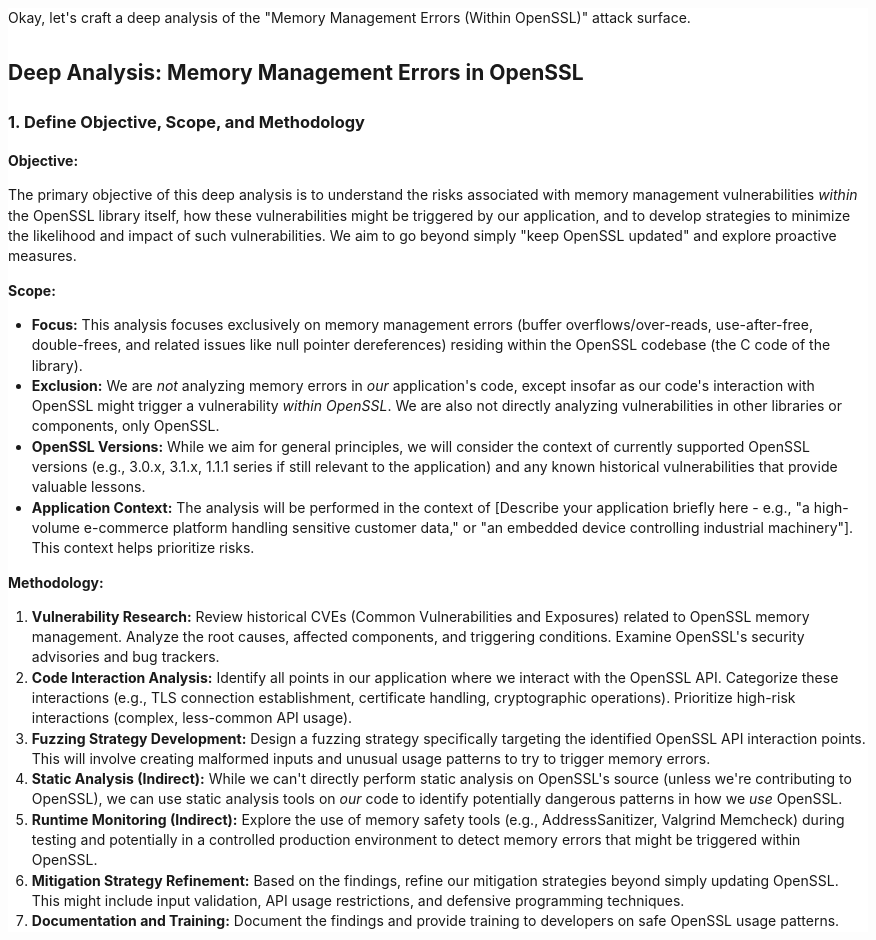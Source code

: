 Okay, let's craft a deep analysis of the "Memory Management Errors (Within OpenSSL)" attack surface.

## Deep Analysis: Memory Management Errors in OpenSSL

### 1. Define Objective, Scope, and Methodology

**Objective:**

The primary objective of this deep analysis is to understand the risks associated with memory management vulnerabilities *within* the OpenSSL library itself, how these vulnerabilities might be triggered by our application, and to develop strategies to minimize the likelihood and impact of such vulnerabilities.  We aim to go beyond simply "keep OpenSSL updated" and explore proactive measures.

**Scope:**

*   **Focus:**  This analysis focuses exclusively on memory management errors (buffer overflows/over-reads, use-after-free, double-frees, and related issues like null pointer dereferences) residing within the OpenSSL codebase (the C code of the library).
*   **Exclusion:** We are *not* analyzing memory errors in *our* application's code, except insofar as our code's interaction with OpenSSL might trigger a vulnerability *within OpenSSL*.  We are also not directly analyzing vulnerabilities in other libraries or components, only OpenSSL.
*   **OpenSSL Versions:**  While we aim for general principles, we will consider the context of currently supported OpenSSL versions (e.g., 3.0.x, 3.1.x, 1.1.1 series if still relevant to the application) and any known historical vulnerabilities that provide valuable lessons.
*   **Application Context:** The analysis will be performed in the context of [Describe your application briefly here - e.g., "a high-volume e-commerce platform handling sensitive customer data," or "an embedded device controlling industrial machinery"]. This context helps prioritize risks.

**Methodology:**

1.  **Vulnerability Research:**  Review historical CVEs (Common Vulnerabilities and Exposures) related to OpenSSL memory management.  Analyze the root causes, affected components, and triggering conditions.  Examine OpenSSL's security advisories and bug trackers.
2.  **Code Interaction Analysis:**  Identify all points in our application where we interact with the OpenSSL API.  Categorize these interactions (e.g., TLS connection establishment, certificate handling, cryptographic operations).  Prioritize high-risk interactions (complex, less-common API usage).
3.  **Fuzzing Strategy Development:**  Design a fuzzing strategy specifically targeting the identified OpenSSL API interaction points.  This will involve creating malformed inputs and unusual usage patterns to try to trigger memory errors.
4.  **Static Analysis (Indirect):** While we can't directly perform static analysis on OpenSSL's source (unless we're contributing to OpenSSL), we can use static analysis tools on *our* code to identify potentially dangerous patterns in how we *use* OpenSSL.
5.  **Runtime Monitoring (Indirect):** Explore the use of memory safety tools (e.g., AddressSanitizer, Valgrind Memcheck) during testing and potentially in a controlled production environment to detect memory errors that might be triggered within OpenSSL.
6.  **Mitigation Strategy Refinement:** Based on the findings, refine our mitigation strategies beyond simply updating OpenSSL.  This might include input validation, API usage restrictions, and defensive programming techniques.
7.  **Documentation and Training:** Document the findings and provide training to developers on safe OpenSSL usage patterns.
